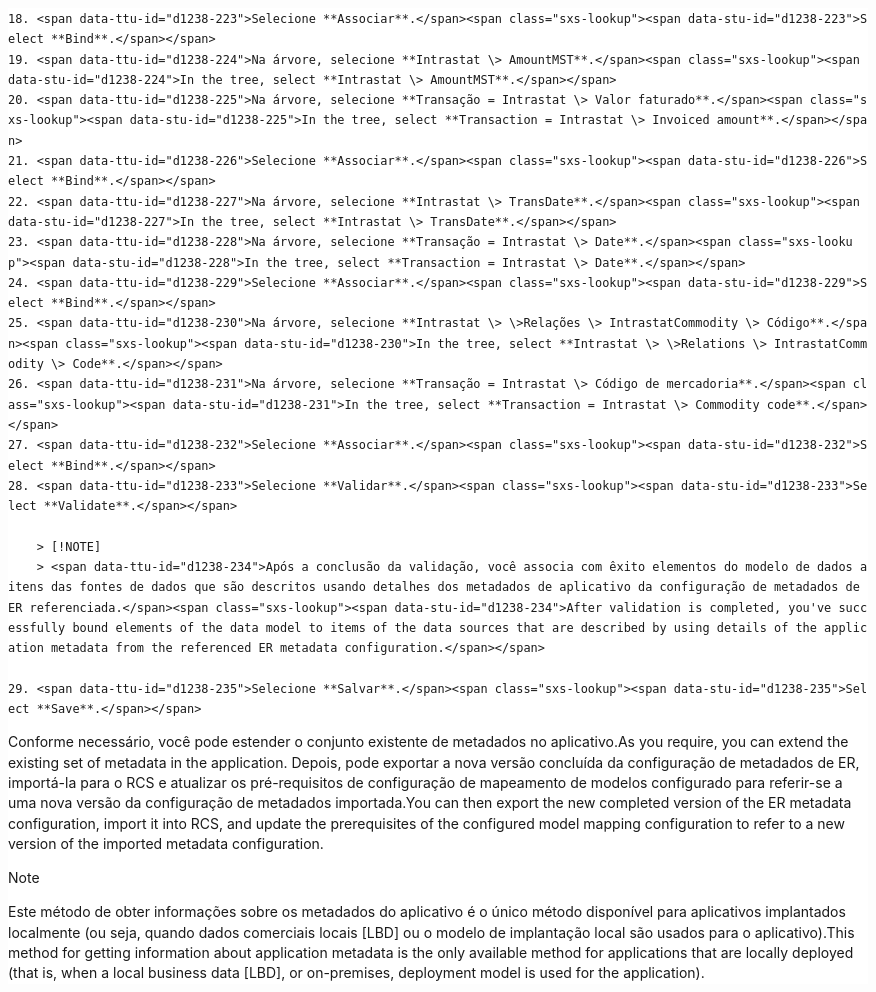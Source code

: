     18. <span data-ttu-id="d1238-223">Selecione **Associar**.</span><span class="sxs-lookup"><span data-stu-id="d1238-223">Select **Bind**.</span></span>
    19. <span data-ttu-id="d1238-224">Na árvore, selecione **Intrastat \> AmountMST**.</span><span class="sxs-lookup"><span data-stu-id="d1238-224">In the tree, select **Intrastat \> AmountMST**.</span></span>
    20. <span data-ttu-id="d1238-225">Na árvore, selecione **Transação = Intrastat \> Valor faturado**.</span><span class="sxs-lookup"><span data-stu-id="d1238-225">In the tree, select **Transaction = Intrastat \> Invoiced amount**.</span></span>
    21. <span data-ttu-id="d1238-226">Selecione **Associar**.</span><span class="sxs-lookup"><span data-stu-id="d1238-226">Select **Bind**.</span></span>
    22. <span data-ttu-id="d1238-227">Na árvore, selecione **Intrastat \> TransDate**.</span><span class="sxs-lookup"><span data-stu-id="d1238-227">In the tree, select **Intrastat \> TransDate**.</span></span>
    23. <span data-ttu-id="d1238-228">Na árvore, selecione **Transação = Intrastat \> Date**.</span><span class="sxs-lookup"><span data-stu-id="d1238-228">In the tree, select **Transaction = Intrastat \> Date**.</span></span>
    24. <span data-ttu-id="d1238-229">Selecione **Associar**.</span><span class="sxs-lookup"><span data-stu-id="d1238-229">Select **Bind**.</span></span>
    25. <span data-ttu-id="d1238-230">Na árvore, selecione **Intrastat \> \>Relações \> IntrastatCommodity \> Código**.</span><span class="sxs-lookup"><span data-stu-id="d1238-230">In the tree, select **Intrastat \> \>Relations \> IntrastatCommodity \> Code**.</span></span>
    26. <span data-ttu-id="d1238-231">Na árvore, selecione **Transação = Intrastat \> Código de mercadoria**.</span><span class="sxs-lookup"><span data-stu-id="d1238-231">In the tree, select **Transaction = Intrastat \> Commodity code**.</span></span>
    27. <span data-ttu-id="d1238-232">Selecione **Associar**.</span><span class="sxs-lookup"><span data-stu-id="d1238-232">Select **Bind**.</span></span>
    28. <span data-ttu-id="d1238-233">Selecione **Validar**.</span><span class="sxs-lookup"><span data-stu-id="d1238-233">Select **Validate**.</span></span>

        > [!NOTE]
        > <span data-ttu-id="d1238-234">Após a conclusão da validação, você associa com êxito elementos do modelo de dados a itens das fontes de dados que são descritos usando detalhes dos metadados de aplicativo da configuração de metadados de ER referenciada.</span><span class="sxs-lookup"><span data-stu-id="d1238-234">After validation is completed, you've successfully bound elements of the data model to items of the data sources that are described by using details of the application metadata from the referenced ER metadata configuration.</span></span>

    29. <span data-ttu-id="d1238-235">Selecione **Salvar**.</span><span class="sxs-lookup"><span data-stu-id="d1238-235">Select **Save**.</span></span>

<span data-ttu-id="d1238-236">Conforme necessário, você pode estender o conjunto existente de metadados no aplicativo.</span><span class="sxs-lookup"><span data-stu-id="d1238-236">As you require, you can extend the existing set of metadata in the application.</span></span> <span data-ttu-id="d1238-237">Depois, pode exportar a nova versão concluída da configuração de metadados de ER, importá-la para o RCS e atualizar os pré-requisitos de configuração de mapeamento de modelos configurado para referir-se a uma nova versão da configuração de metadados importada.</span><span class="sxs-lookup"><span data-stu-id="d1238-237">You can then export the new completed version of the ER metadata configuration, import it into RCS, and update the prerequisites of the configured model mapping configuration to refer to a new version of the imported metadata configuration.</span></span>

> [!NOTE]
> <span data-ttu-id="d1238-238">Este método de obter informações sobre os metadados do aplicativo é o único método disponível para aplicativos implantados localmente (ou seja, quando dados comerciais locais \[LBD\] ou o modelo de implantação local são usados para o aplicativo).</span><span class="sxs-lookup"><span data-stu-id="d1238-238">This method for getting information about application metadata is the only available method for applications that are locally deployed (that is, when a local business data \[LBD\], or on-premises, deployment model is used for the application).</span></span>
